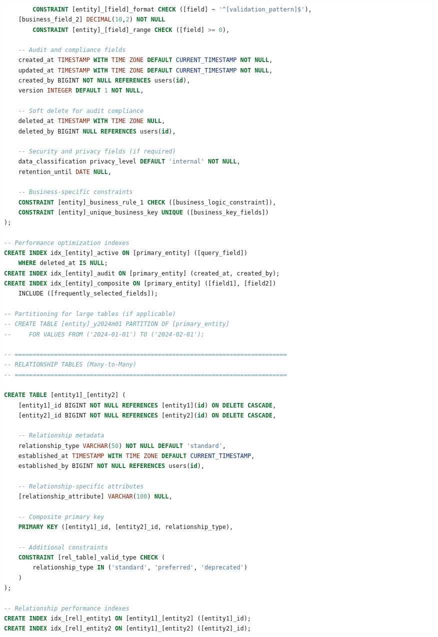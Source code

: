 ```sql
        CONSTRAINT [entity]_[field]_format CHECK ([field] ~ '^[validation_pattern]$'),
    [business_field_2] DECIMAL(10,2) NOT NULL
        CONSTRAINT [entity]_[field]_range CHECK ([field] >= 0),

    -- Audit and compliance fields
    created_at TIMESTAMP WITH TIME ZONE DEFAULT CURRENT_TIMESTAMP NOT NULL,
    updated_at TIMESTAMP WITH TIME ZONE DEFAULT CURRENT_TIMESTAMP NOT NULL,
    created_by BIGINT NOT NULL REFERENCES users(id),
    version INTEGER DEFAULT 1 NOT NULL,

    -- Soft delete for audit compliance
    deleted_at TIMESTAMP WITH TIME ZONE NULL,
    deleted_by BIGINT NULL REFERENCES users(id),

    -- Security and privacy fields (if required)
    data_classification privacy_level DEFAULT 'internal' NOT NULL,
    retention_until DATE NULL,

    -- Business-specific constraints
    CONSTRAINT [entity]_business_rule_1 CHECK ([business_logic_constraint]),
    CONSTRAINT [entity]_unique_business_key UNIQUE ([business_key_fields])
);

-- Performance optimization indexes
CREATE INDEX idx_[entity]_active ON [primary_entity] ([query_field])
    WHERE deleted_at IS NULL;
CREATE INDEX idx_[entity]_audit ON [primary_entity] (created_at, created_by);
CREATE INDEX idx_[entity]_composite ON [primary_entity] ([field1], [field2])
    INCLUDE ([frequently_selected_fields]);

-- Partitioning for large tables (if applicable)
-- CREATE TABLE [entity]_y2024m01 PARTITION OF [primary_entity]
--     FOR VALUES FROM ('2024-01-01') TO ('2024-02-01');

-- ============================================================================
-- RELATIONSHIP TABLES (Many-to-Many)
-- ============================================================================

CREATE TABLE [entity1]_[entity2] (
    [entity1]_id BIGINT NOT NULL REFERENCES [entity1](id) ON DELETE CASCADE,
    [entity2]_id BIGINT NOT NULL REFERENCES [entity2](id) ON DELETE CASCADE,

    -- Relationship metadata
    relationship_type VARCHAR(50) NOT NULL DEFAULT 'standard',
    established_at TIMESTAMP WITH TIME ZONE DEFAULT CURRENT_TIMESTAMP,
    established_by BIGINT NOT NULL REFERENCES users(id),

    -- Relationship-specific attributes
    [relationship_attribute] VARCHAR(100) NULL,

    -- Composite primary key
    PRIMARY KEY ([entity1]_id, [entity2]_id, relationship_type),

    -- Additional constraints
    CONSTRAINT [rel_table]_valid_type CHECK (
        relationship_type IN ('standard', 'preferred', 'deprecated')
    )
);

-- Relationship performance indexes
CREATE INDEX idx_[rel]_entity1 ON [entity1]_[entity2] ([entity1]_id);
CREATE INDEX idx_[rel]_entity2 ON [entity1]_[entity2] ([entity2]_id);

```